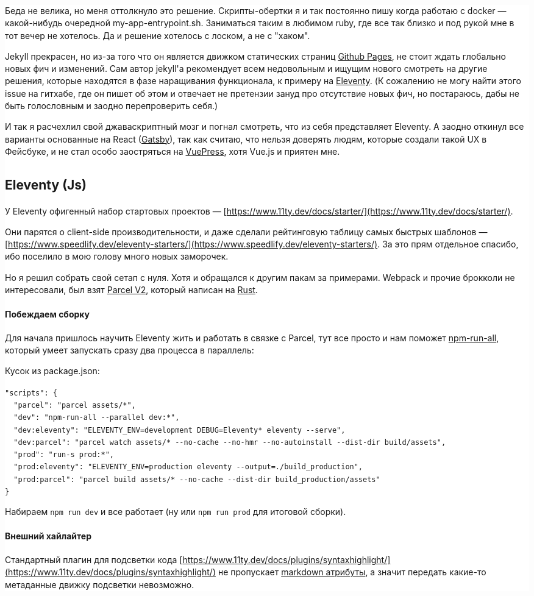 Беда не велика, но меня оттолкнуло это решение. Скрипты-обертки я и так постоянно пишу когда работаю с docker — какой-нибудь очередной my-app-entrypoint.sh. Заниматься таким в любимом ruby, где все так близко и под рукой мне в тот вечер не хотелось. Да и решение хотелось с лоском, а не с "хаком".

Jekyll прекрасен, но из-за того что он является движком статических страниц [Github Pages](https://pages.github.com/), не стоит ждать глобально новых фич и изменений. Сам автор jekyll'а рекомендует всем недовольным и ищущим нового смотреть на другие решения, которые находятся в фазе наращивания функционала, к примеру на [Eleventy](https://www.11ty.dev/). (К сожалению не могу найти этого issue на гитхабе, где он пишет об этом и отвечает не претензии зануд про отсутствие новых фич, но постараюсь, дабы не быть голословным и заодно перепроверить себя.)

И так я расчехлил свой джаваскриптный мозг и погнал смотреть, что из себя представляет Eleventy. А заодно откинул все варианты основанные на React ([Gatsby](https://www.gatsbyjs.com/)), так как считаю, что нельзя доверять людям, которые создали такой UX в Фейсбуке, и не стал особо заостряться на [VuePress](https://vuepress.vuejs.org/), хотя Vue.js и приятен мне.

## **Eleventy (Js)**

У Eleventy офигенный набор стартовых проектов — [https://www.11ty.dev/docs/starter/](https://www.11ty.dev/docs/starter/).

Они парятся о client-side производительности, и даже сделали рейтинговую таблицу самых быстрых шаблонов — [https://www.speedlify.dev/eleventy-starters/](https://www.speedlify.dev/eleventy-starters/). За это прям отдельное спасибо, ибо поселило в мою голову много новых заморочек.

Но я решил собрать свой сетап с нуля. Хотя и обращался к другим пакам за примерами. Webpack и прочие брокколи не интересовали, был взят [Parcel V2](https://parceljs.org), который написан на [Rust](https://www.rust-lang.org/).

#### Побеждаем сборку

Для начала пришлось научить Eleventy жить и работать в связке с Parcel, тут все просто и нам поможет [npm-run-all](https://www.npmjs.com/package/npm-run-all), который умеет запускать сразу два процесса в параллель:

Кусок из package.json:

```
"scripts": {
  "parcel": "parcel assets/*",
  "dev": "npm-run-all --parallel dev:*",
  "dev:eleventy": "ELEVENTY_ENV=development DEBUG=Eleventy* eleventy --serve",
  "dev:parcel": "parcel watch assets/* --no-cache --no-hmr --no-autoinstall --dist-dir build/assets",
  "prod": "run-s prod:*",
  "prod:eleventy": "ELEVENTY_ENV=production eleventy --output=./build_production",
  "prod:parcel": "parcel build assets/* --no-cache --dist-dir build_production/assets"
}
```

Набираем `npm run dev` и все работает (ну или `npm run prod` для итоговой сборки).

#### Внешний хайлайтер

Стандартный плагин для подсветки кода [https://www.11ty.dev/docs/plugins/syntaxhighlight/](https://www.11ty.dev/docs/plugins/syntaxhighlight/) не пропускает [markdown атрибуты](https://markdownmonster.west-wind.com/docs/_61g0yzn1y.htm), а значит передать какие-то метаданные движку подсветки невозможно.
